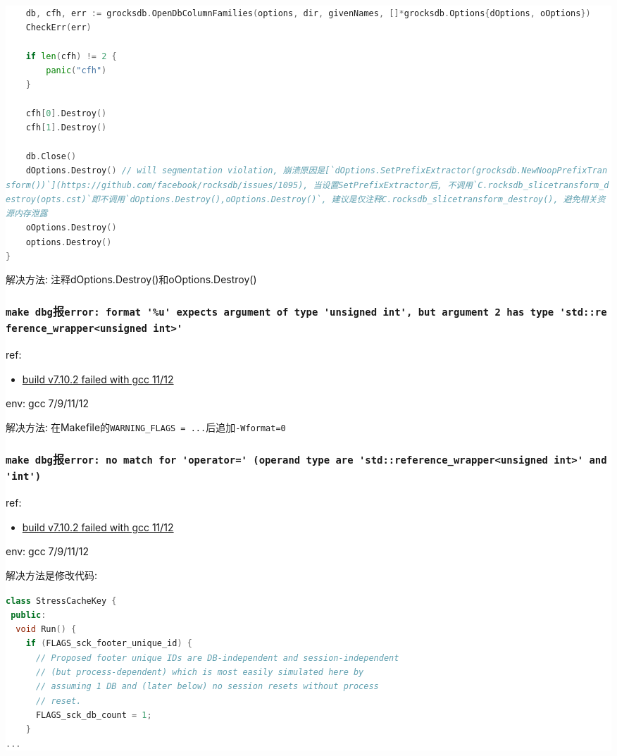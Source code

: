 ```go
    db, cfh, err := grocksdb.OpenDbColumnFamilies(options, dir, givenNames, []*grocksdb.Options{dOptions, oOptions})
    CheckErr(err)

    if len(cfh) != 2 {
        panic("cfh")
    }

    cfh[0].Destroy()
    cfh[1].Destroy()

    db.Close()
    dOptions.Destroy() // will segmentation violation, 崩溃原因是[`dOptions.SetPrefixExtractor(grocksdb.NewNoopPrefixTransform())`](https://github.com/facebook/rocksdb/issues/1095), 当设置SetPrefixExtractor后, 不调用`C.rocksdb_slicetransform_destroy(opts.cst)`即不调用`dOptions.Destroy(),oOptions.Destroy()`, 建议是仅注释C.rocksdb_slicetransform_destroy(), 避免相关资源内存泄露
    oOptions.Destroy()
    options.Destroy()
}
```

解决方法: 注释dOptions.Destroy()和oOptions.Destroy()

### `make dbg`报`error: format '%u' expects argument of type 'unsigned int', but argument 2 has type 'std::reference_wrapper<unsigned int>'`
ref:
- [build v7.10.2 failed with gcc 11/12](https://github.com/facebook/rocksdb/issues/11655)

env: gcc 7/9/11/12

解决方法: 在Makefile的`WARNING_FLAGS = ...`后追加`-Wformat=0`

### `make dbg`报`error: no match for 'operator=' (operand type are 'std::reference_wrapper<unsigned int>' and 'int')`
ref:
- [build v7.10.2 failed with gcc 11/12](https://github.com/facebook/rocksdb/issues/11655)

env: gcc 7/9/11/12

解决方法是修改代码:

```c++
class StressCacheKey {
 public:
  void Run() {
    if (FLAGS_sck_footer_unique_id) {
      // Proposed footer unique IDs are DB-independent and session-independent
      // (but process-dependent) which is most easily simulated here by
      // assuming 1 DB and (later below) no session resets without process
      // reset.
      FLAGS_sck_db_count = 1;
    }
...
```
